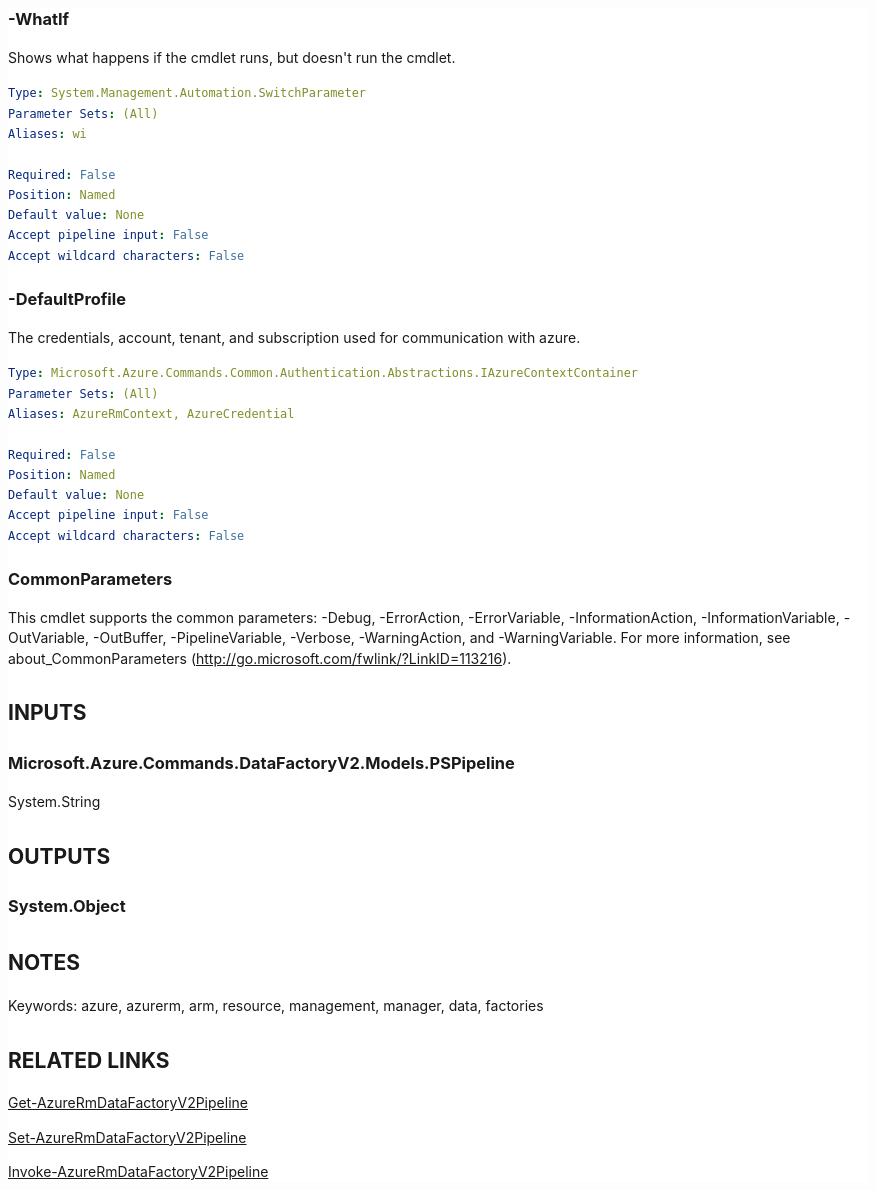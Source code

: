 ### -WhatIf
Shows what happens if the cmdlet runs, but doesn't run the cmdlet.

```yaml
Type: System.Management.Automation.SwitchParameter
Parameter Sets: (All)
Aliases: wi

Required: False
Position: Named
Default value: None
Accept pipeline input: False
Accept wildcard characters: False
```

### -DefaultProfile
The credentials, account, tenant, and subscription used for communication with azure.

```yaml
Type: Microsoft.Azure.Commands.Common.Authentication.Abstractions.IAzureContextContainer
Parameter Sets: (All)
Aliases: AzureRmContext, AzureCredential

Required: False
Position: Named
Default value: None
Accept pipeline input: False
Accept wildcard characters: False
```

### CommonParameters
This cmdlet supports the common parameters: -Debug, -ErrorAction, -ErrorVariable, -InformationAction, -InformationVariable, -OutVariable, -OutBuffer, -PipelineVariable, -Verbose, -WarningAction, and -WarningVariable. For more information, see about_CommonParameters (http://go.microsoft.com/fwlink/?LinkID=113216).

## INPUTS

### Microsoft.Azure.Commands.DataFactoryV2.Models.PSPipeline
System.String

## OUTPUTS

### System.Object

## NOTES
Keywords: azure, azurerm, arm, resource, management, manager, data, factories

## RELATED LINKS

[Get-AzureRmDataFactoryV2Pipeline]()

[Set-AzureRmDataFactoryV2Pipeline]()

[Invoke-AzureRmDataFactoryV2Pipeline]()

